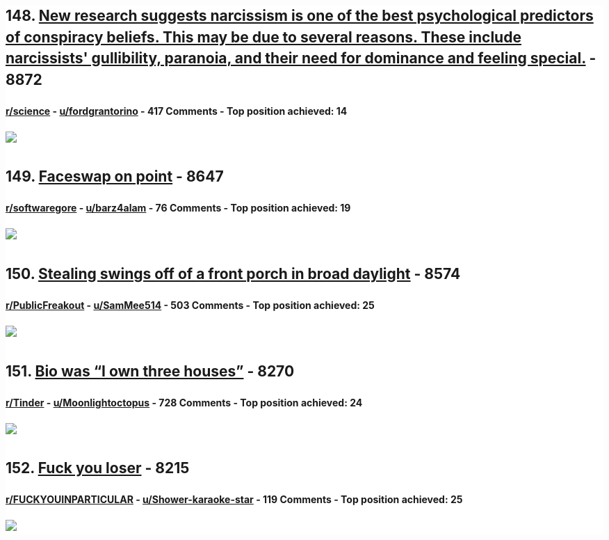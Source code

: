 ## 148. [New research suggests narcissism is one of the best psychological predictors of conspiracy beliefs. This may be due to several reasons. These include narcissists' gullibility, paranoia, and their need for dominance and feeling special.](http://reddit.com/r/science/comments/wpeqib/new_research_suggests_narcissism_is_one_of_the/) - 8872
#### [r/science](http://reddit.com/r/science) - [u/fordgrantorino](http://reddit.com/u/fordgrantorino) - 417 Comments - Top position achieved: 14

<a href="https://www.psychologytoday.com/us/blog/finding-new-home/202208/surprising-reasons-why-narcissists-conspiracy-theories"><img src="https://a.thumbs.redditmedia.com/gcgFmq2b5vgqQ2aATyjGMdmXsHr0eV59n-R7Ux9MfK8.jpg"></img></a>

## 149. [Faceswap on point](http://reddit.com/r/softwaregore/comments/wot6qx/faceswap_on_point/) - 8647
#### [r/softwaregore](http://reddit.com/r/softwaregore) - [u/barz4alam](http://reddit.com/u/barz4alam) - 76 Comments - Top position achieved: 19

<a href="https://i.redd.it/msooewumwth91.jpg"><img src="https://b.thumbs.redditmedia.com/sOJvH3QIuImy90VelK0X_W_eQ8jukgO9o3lKeoXAmUs.jpg"></img></a>

## 150. [Stealing swings off of a front porch in broad daylight](http://reddit.com/r/PublicFreakout/comments/woktet/stealing_swings_off_of_a_front_porch_in_broad/) - 8574
#### [r/PublicFreakout](http://reddit.com/r/PublicFreakout) - [u/SamMee514](http://reddit.com/u/SamMee514) - 503 Comments - Top position achieved: 25

<a href="https://v.redd.it/a6s8q5fjrrh91"><img src="https://b.thumbs.redditmedia.com/01aMn2XL8_slGyeP5Dha2ISWRNjKpuEgxpVZiW5i75o.jpg"></img></a>

## 151. [Bio was “I own three houses”](http://reddit.com/r/Tinder/comments/wpcaw9/bio_was_i_own_three_houses/) - 8270
#### [r/Tinder](http://reddit.com/r/Tinder) - [u/Moonlightoctopus](http://reddit.com/u/Moonlightoctopus) - 728 Comments - Top position achieved: 24

<a href="https://i.redd.it/cs40ceqe9yh91.jpg"><img src="https://b.thumbs.redditmedia.com/px964DiZrSyV4eL3-0UP5WcsHtGoboKRtGCq-RLPVqU.jpg"></img></a>

## 152. [Fuck you loser](http://reddit.com/r/FUCKYOUINPARTICULAR/comments/woo4e9/fuck_you_loser/) - 8215
#### [r/FUCKYOUINPARTICULAR](http://reddit.com/r/FUCKYOUINPARTICULAR) - [u/Shower-karaoke-star](http://reddit.com/u/Shower-karaoke-star) - 119 Comments - Top position achieved: 25

<a href="https://i.redd.it/om4c6008jsh91.jpg"><img src="https://b.thumbs.redditmedia.com/uKXddLdD53eD04GGgmiXAfD9zXqq9Nj0nwW2nTssrOg.jpg"></img></a>
